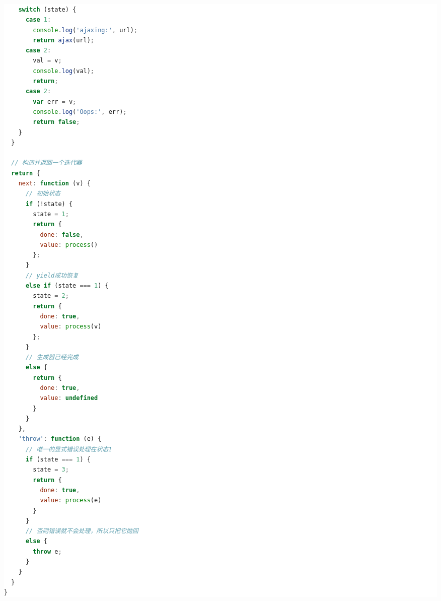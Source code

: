 ```js
    switch (state) {
      case 1:
        console.log('ajaxing:', url);
        return ajax(url);
      case 2:
        val = v;
        console.log(val);
        return;
      case 2:
        var err = v;
        console.log('Oops:', err);
        return false;
    }
  }

  // 构造并返回一个迭代器
  return {
    next: function (v) {
      // 初始状态
      if (!state) {
        state = 1;
        return {
          done: false,
          value: process()
        };
      }
      // yield成功恢复
      else if (state === 1) {
        state = 2;
        return {
          done: true,
          value: process(v)
        };
      }
      // 生成器已经完成
      else {
        return {
          done: true,
          value: undefined
        }
      }
    },
    'throw': function (e) {
      // 唯一的显式错误处理在状态1
      if (state === 1) {
        state = 3;
        return {
          done: true,
          value: process(e)
        }
      }
      // 否则错误就不会处理，所以只把它抛回
      else {
        throw e;
      }
    }
  }
}
```
